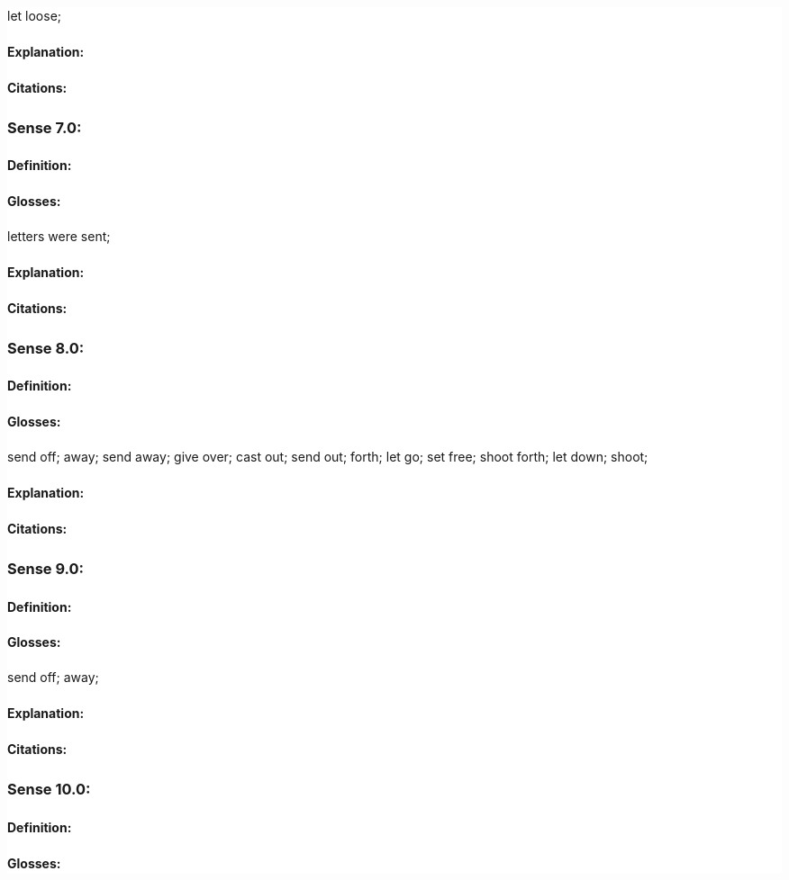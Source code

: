 let loose; 

#### Explanation:

#### Citations:



### Sense 7.0:

#### Definition:

#### Glosses:

letters were sent; 

#### Explanation:

#### Citations:



### Sense 8.0:

#### Definition:

#### Glosses:

send off; away; send away; give over; cast out; send out; forth; let go; set free; shoot forth; let down; shoot; 

#### Explanation:

#### Citations:



### Sense 9.0:

#### Definition:

#### Glosses:

send off; away; 

#### Explanation:

#### Citations:



### Sense 10.0:

#### Definition:

#### Glosses:
